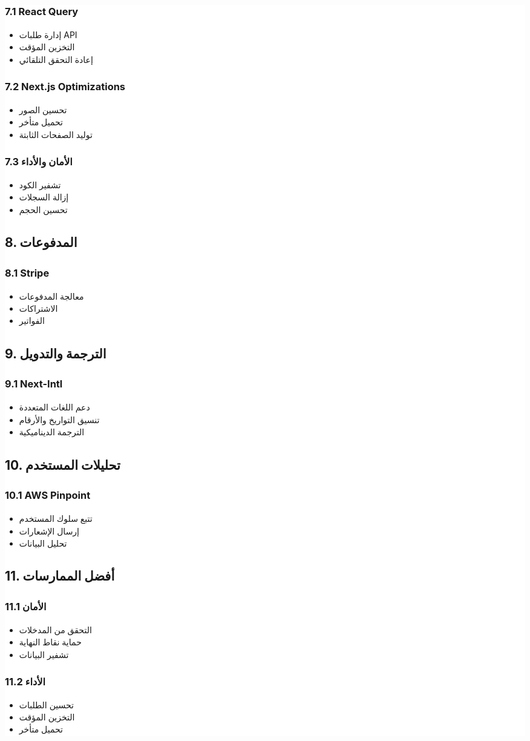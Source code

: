 ### 7.1 React Query
- إدارة طلبات API
- التخزين المؤقت
- إعادة التحقق التلقائي

### 7.2 Next.js Optimizations
- تحسين الصور
- تحميل متأخر
- توليد الصفحات الثابتة

### 7.3 الأمان والأداء
- تشفير الكود
- إزالة السجلات
- تحسين الحجم

## 8. المدفوعات

### 8.1 Stripe
- معالجة المدفوعات
- الاشتراكات
- الفواتير

## 9. الترجمة والتدويل

### 9.1 Next-Intl
- دعم اللغات المتعددة
- تنسيق التواريخ والأرقام
- الترجمة الديناميكية

## 10. تحليلات المستخدم

### 10.1 AWS Pinpoint
- تتبع سلوك المستخدم
- إرسال الإشعارات
- تحليل البيانات

## 11. أفضل الممارسات

### 11.1 الأمان
- التحقق من المدخلات
- حماية نقاط النهاية
- تشفير البيانات

### 11.2 الأداء
- تحسين الطلبات
- التخزين المؤقت
- تحميل متأخر
